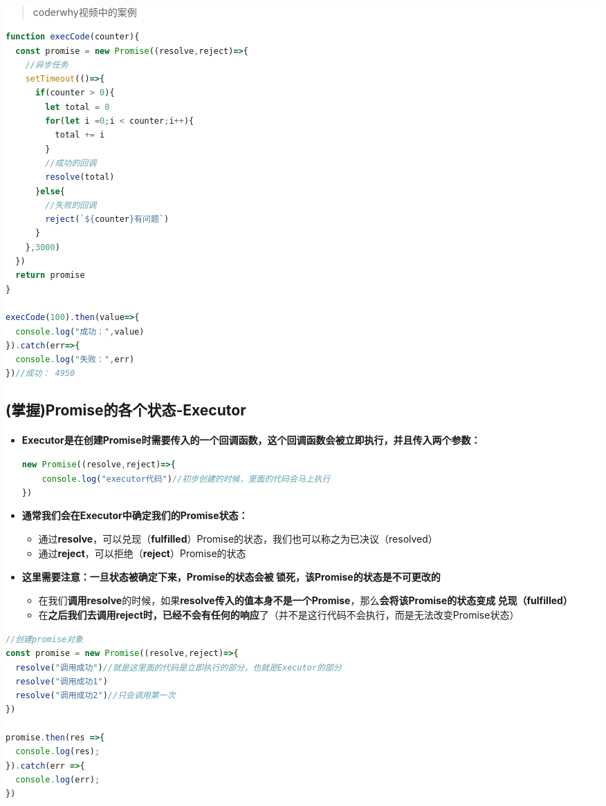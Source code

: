 > coderwhy视频中的案例

```javascript
function execCode(counter){
  const promise = new Promise((resolve,reject)=>{
    //异步任务
    setTimeout(()=>{
      if(counter > 0){
        let total = 0
        for(let i =0;i < counter;i++){
          total += i
        }
        //成功的回调
        resolve(total)
      }else{
        //失败的回调
        reject(`${counter}有问题`)
      }
    },3000)
  })
  return promise
}

execCode(100).then(value=>{
  console.log("成功：",value)
}).catch(err=>{
  console.log("失败：",err)
})//成功： 4950
```

## (掌握)Promise的各个状态-Executor

- **Executor是在创建Promise时需要传入的一个回调函数，这个回调函数会被立即执行，并且传入两个参数：**

  ```javascript
  new Promise((resolve,reject)=>{
      console.log("executor代码")//初步创建的时候，里面的代码会马上执行
  })
  ```

- **通常我们会在Executor中确定我们的Promise状态：**

  - 通过**resolve**，可以兑现（**fulfilled**）Promise的状态，我们也可以称之为已决议（resolved）
  - 通过**reject**，可以拒绝（**reject**）Promise的状态

- **这里需要注意：一旦状态被确定下来，Promise的状态会被 锁死，该Promise的状态是不可更改的**
  -  在我们**调用resolve**的时候，如果**resolve传入的值本身不是一个Promise**，那么**会将该Promise的状态变成 兑现（fulfilled）**
  - 在**之后我们去调用reject时，已经不会有任何的响应**了（并不是这行代码不会执行，而是无法改变Promise状态）

```javascript
//创建promise对象
const promise = new Promise((resolve,reject)=>{
  resolve("调用成功")//就是这里面的代码是立即执行的部分，也就是Executor的部分
  resolve("调用成功1")
  resolve("调用成功2")//只会调用第一次
})

promise.then(res =>{
  console.log(res);
}).catch(err =>{
  console.log(err);
})
```
